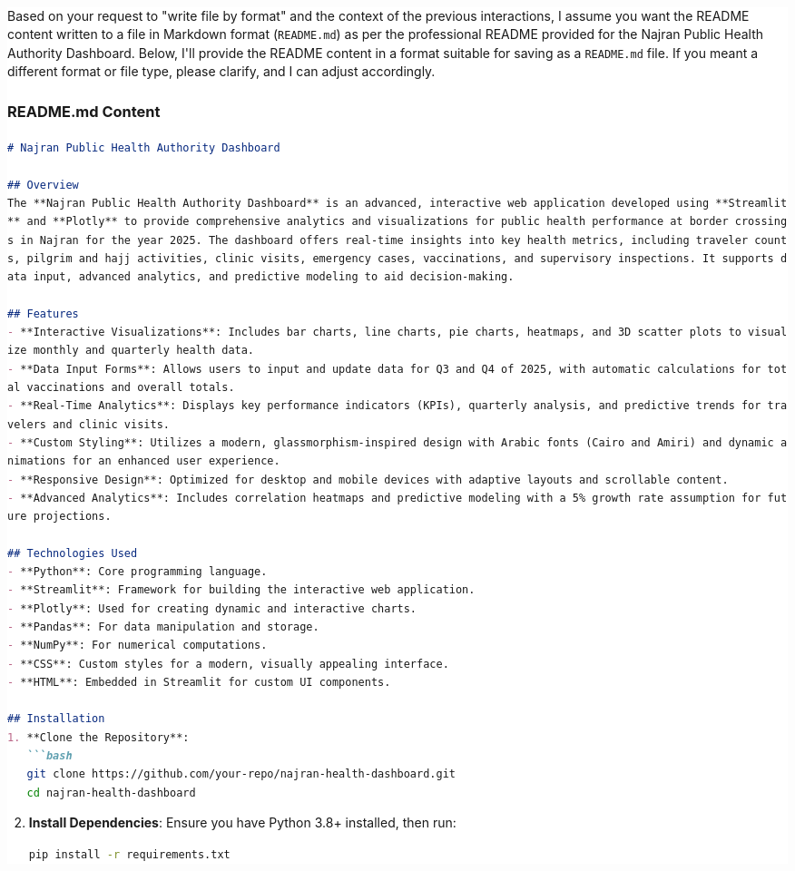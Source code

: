Based on your request to "write file by format" and the context of the previous interactions, I assume you want the README content written to a file in Markdown format (`README.md`) as per the professional README provided for the Najran Public Health Authority Dashboard. Below, I'll provide the README content in a format suitable for saving as a `README.md` file. If you meant a different format or file type, please clarify, and I can adjust accordingly.

### README.md Content
```markdown
# Najran Public Health Authority Dashboard

## Overview
The **Najran Public Health Authority Dashboard** is an advanced, interactive web application developed using **Streamlit** and **Plotly** to provide comprehensive analytics and visualizations for public health performance at border crossings in Najran for the year 2025. The dashboard offers real-time insights into key health metrics, including traveler counts, pilgrim and hajj activities, clinic visits, emergency cases, vaccinations, and supervisory inspections. It supports data input, advanced analytics, and predictive modeling to aid decision-making.

## Features
- **Interactive Visualizations**: Includes bar charts, line charts, pie charts, heatmaps, and 3D scatter plots to visualize monthly and quarterly health data.
- **Data Input Forms**: Allows users to input and update data for Q3 and Q4 of 2025, with automatic calculations for total vaccinations and overall totals.
- **Real-Time Analytics**: Displays key performance indicators (KPIs), quarterly analysis, and predictive trends for travelers and clinic visits.
- **Custom Styling**: Utilizes a modern, glassmorphism-inspired design with Arabic fonts (Cairo and Amiri) and dynamic animations for an enhanced user experience.
- **Responsive Design**: Optimized for desktop and mobile devices with adaptive layouts and scrollable content.
- **Advanced Analytics**: Includes correlation heatmaps and predictive modeling with a 5% growth rate assumption for future projections.

## Technologies Used
- **Python**: Core programming language.
- **Streamlit**: Framework for building the interactive web application.
- **Plotly**: Used for creating dynamic and interactive charts.
- **Pandas**: For data manipulation and storage.
- **NumPy**: For numerical computations.
- **CSS**: Custom styles for a modern, visually appealing interface.
- **HTML**: Embedded in Streamlit for custom UI components.

## Installation
1. **Clone the Repository**:
   ```bash
   git clone https://github.com/your-repo/najran-health-dashboard.git
   cd najran-health-dashboard
   ```

2. **Install Dependencies**:
   Ensure you have Python 3.8+ installed, then run:
   ```bash
   pip install -r requirements.txt
   ```
